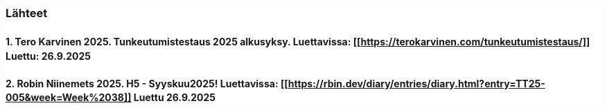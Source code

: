 
### Lähteet

#### 1. Tero Karvinen 2025. Tunkeutumistestaus 2025 alkusyksy. Luettavissa: [[https://terokarvinen.com/tunkeutumistestaus/]] Luettu: 26.9.2025

#### 2. Robin Niinemets 2025. H5 - Syyskuu2025! Luettavissa: [[https://rbin.dev/diary/entries/diary.html?entry=TT25-005&week=Week%2038]] Luettu 26.9.2025
